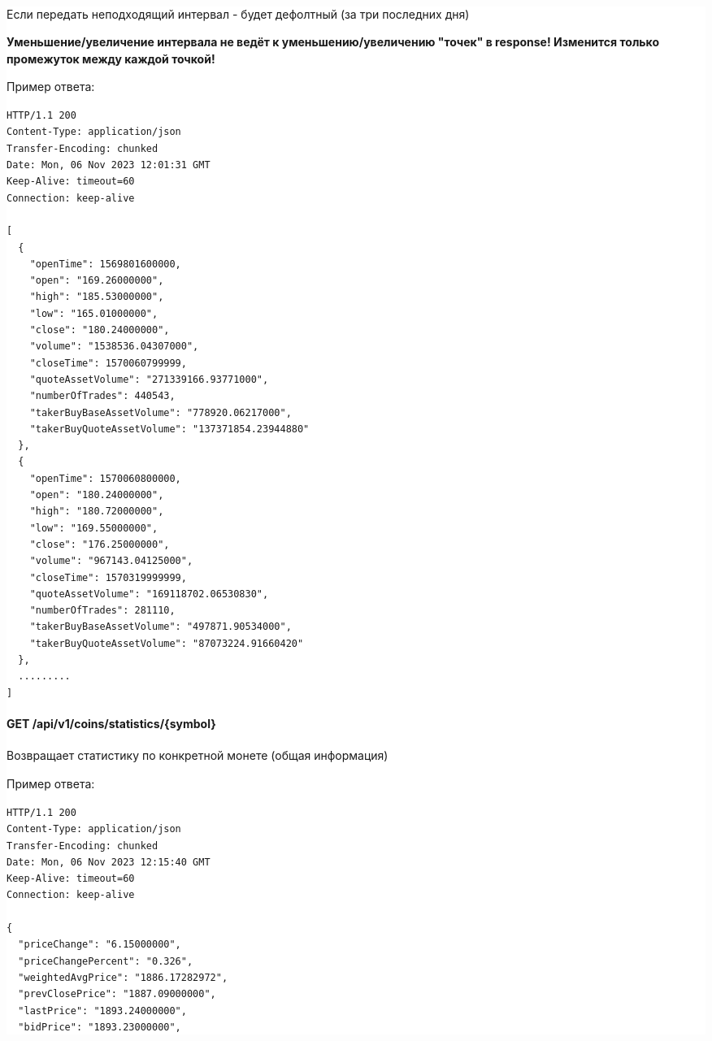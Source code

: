 Если передать неподходящий интервал - будет дефолтный (за три последних дня)

**Уменьшение/увеличение интервала не ведёт к уменьшению/увеличению "точек" в response! 
Изменится только промежуток между каждой точкой!**

Пример ответа:

```http request
HTTP/1.1 200 
Content-Type: application/json
Transfer-Encoding: chunked
Date: Mon, 06 Nov 2023 12:01:31 GMT
Keep-Alive: timeout=60
Connection: keep-alive

[
  {
    "openTime": 1569801600000,
    "open": "169.26000000",
    "high": "185.53000000",
    "low": "165.01000000",
    "close": "180.24000000",
    "volume": "1538536.04307000",
    "closeTime": 1570060799999,
    "quoteAssetVolume": "271339166.93771000",
    "numberOfTrades": 440543,
    "takerBuyBaseAssetVolume": "778920.06217000",
    "takerBuyQuoteAssetVolume": "137371854.23944880"
  },
  {
    "openTime": 1570060800000,
    "open": "180.24000000",
    "high": "180.72000000",
    "low": "169.55000000",
    "close": "176.25000000",
    "volume": "967143.04125000",
    "closeTime": 1570319999999,
    "quoteAssetVolume": "169118702.06530830",
    "numberOfTrades": 281110,
    "takerBuyBaseAssetVolume": "497871.90534000",
    "takerBuyQuoteAssetVolume": "87073224.91660420"
  },
  .........
]
```

#### GET /api/v1/coins/statistics/{symbol}
Возвращает статистику по конкретной монете (общая информация)

Пример ответа:

```http request
HTTP/1.1 200 
Content-Type: application/json
Transfer-Encoding: chunked
Date: Mon, 06 Nov 2023 12:15:40 GMT
Keep-Alive: timeout=60
Connection: keep-alive

{
  "priceChange": "6.15000000",
  "priceChangePercent": "0.326",
  "weightedAvgPrice": "1886.17282972",
  "prevClosePrice": "1887.09000000",
  "lastPrice": "1893.24000000",
  "bidPrice": "1893.23000000",
```